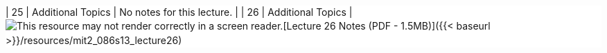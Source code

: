 | 25 | Additional Topics | No notes for this lecture. |
| 26 | Additional Topics | ![This resource may not render correctly in a screen reader.](/images/inacessible.gif)[Lecture 26 Notes (PDF - 1.5MB)]({{< baseurl >}}/resources/mit2_086s13_lecture26)